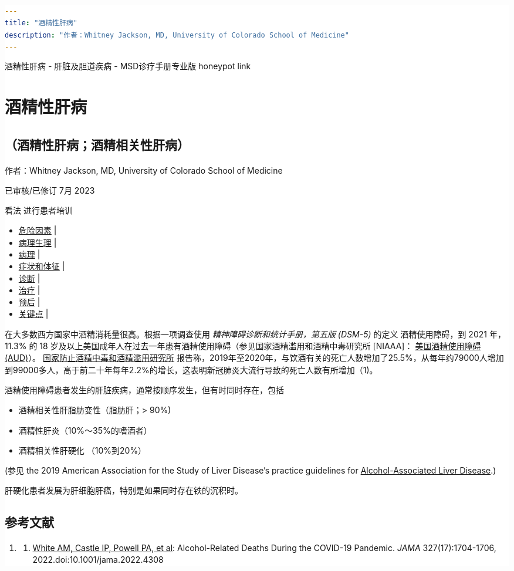 ```yaml
---
title: "酒精性肝病"
description: "作者：Whitney Jackson, MD, University of Colorado School of Medicine"
---
```


﻿酒精性肝病 \- 肝脏及胆道疾病 \- MSD诊疗手册专业版 honeypot link

# 酒精性肝病

## （酒精性肝病；酒精相关性肝病）

作者：Whitney Jackson, MD, University of Colorado School of Medicine

已审核/已修订 7月 2023

看法 进行患者培训

- [危险因素](#危险因素_v899147_zh) \|
- [病理生理](#病理生理_v899176_zh) \|
- [病理](#病理_v899230_zh) \|
- [症状和体征](#症状和体征_v899246_zh) \|
- [诊断](#诊断_v899257_zh) \|
- [治疗](#治疗_v899303_zh) \|
- [预后](#预后_v899294_zh) \|
- [关键点](#关键点_v8591575_zh) \|

在大多数西方国家中酒精消耗量很高。根据一项调查使用 _精神障碍诊断和统计手册，第五版 (DSM-5)_ 的定义 酒精使用障碍，到 2021 年，11.3% 的 18 岁及以上美国成年人在过去一年患有酒精使用障碍（参见国家酒精滥用和酒精中毒研究所 \[NIAAA\]： [美国酒精使用障碍(AUD)](https://www.niaaa.nih.gov/alcohols-effects-health/alcohol-topics/alcohol-facts-and-statistics/alcohol-use-disorder-aud-united-states-age-groups-and-demographic-characteristics)）。 [国家防止酒精中毒和酒精滥用研究所](https://www.niaaa.nih.gov/alcohols-effects-health/alcohol-topics/alcohol-facts-and-statistics/alcohol-related-emergencies-and-deaths-united-states) 报告称，2019年至2020年，与饮酒有关的死亡人数增加了25.5%，从每年约79000人增加到99000多人，高于前二十年每年2.2%的增长，这表明新冠肺炎大流行导致的死亡人数有所增加（1)。

酒精使用障碍患者发生的肝脏疾病，通常按顺序发生，但有时同时存在，包括

- 酒精相关性肝脂肪变性（脂肪肝；> 90%)

- 酒精性肝炎（10%～35%的嗜酒者）

- 酒精相关性肝硬化 （10%到20%）


(参见 the 2019 American Association for the Study of Liver Disease’s practice guidelines for [Alcohol-Associated Liver Disease](https://pubmed.ncbi.nlm.nih.gov/31314133/).)

肝硬化患者发展为肝细胞肝癌，特别是如果同时存在铁的沉积时。

## 参考文献

1. 1. [White AM, Castle IP, Powell PA, et al](https://www.ncbi.nlm.nih.gov/pmc/articles/PMC8933830/): Alcohol-Related Deaths During the COVID-19 Pandemic. _JAMA_ 327(17):1704-1706, 2022.doi:10.1001/jama.2022.4308
